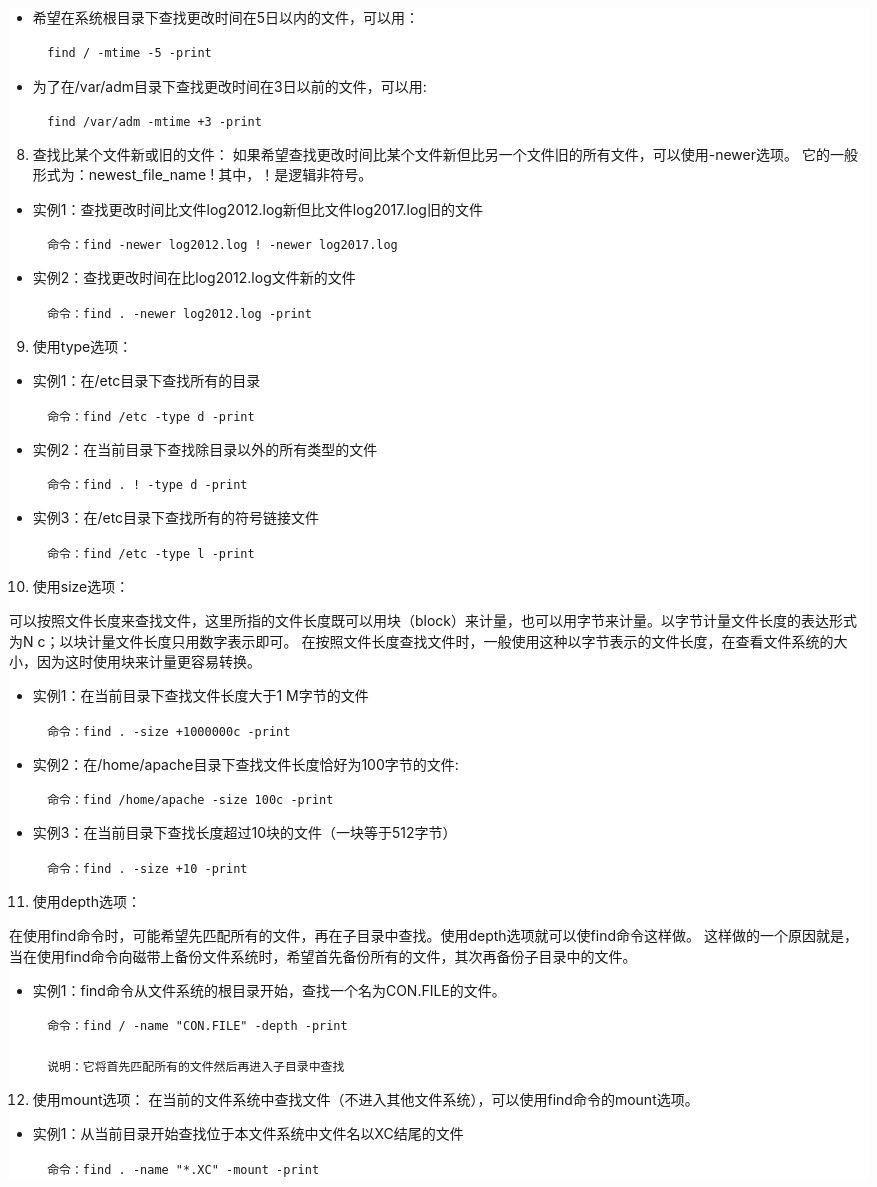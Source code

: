 * 希望在系统根目录下查找更改时间在5日以内的文件，可以用：

        find / -mtime -5 -print

* 为了在/var/adm目录下查找更改时间在3日以前的文件，可以用:

        find /var/adm -mtime +3 -print

8. 查找比某个文件新或旧的文件：
如果希望查找更改时间比某个文件新但比另一个文件旧的所有文件，可以使用-newer选项。
它的一般形式为：newest_file_name ! 其中，！是逻辑非符号。

* 实例1：查找更改时间比文件log2012.log新但比文件log2017.log旧的文件

        命令：find -newer log2012.log ! -newer log2017.log

* 实例2：查找更改时间在比log2012.log文件新的文件

        命令：find . -newer log2012.log -print

9. 使用type选项：

* 实例1：在/etc目录下查找所有的目录

        命令：find /etc -type d -print

* 实例2：在当前目录下查找除目录以外的所有类型的文件

        命令：find . ! -type d -print

* 实例3：在/etc目录下查找所有的符号链接文件

        命令：find /etc -type l -print

10. 使用size选项：

可以按照文件长度来查找文件，这里所指的文件长度既可以用块（block）来计量，也可以用字节来计量。以字节计量文件长度的表达形式为N c；以块计量文件长度只用数字表示即可。
在按照文件长度查找文件时，一般使用这种以字节表示的文件长度，在查看文件系统的大小，因为这时使用块来计量更容易转换。

* 实例1：在当前目录下查找文件长度大于1 M字节的文件

        命令：find . -size +1000000c -print

* 实例2：在/home/apache目录下查找文件长度恰好为100字节的文件:

        命令：find /home/apache -size 100c -print

* 实例3：在当前目录下查找长度超过10块的文件（一块等于512字节）

        命令：find . -size +10 -print

11. 使用depth选项：

在使用find命令时，可能希望先匹配所有的文件，再在子目录中查找。使用depth选项就可以使find命令这样做。
这样做的一个原因就是，当在使用find命令向磁带上备份文件系统时，希望首先备份所有的文件，其次再备份子目录中的文件。

* 实例1：find命令从文件系统的根目录开始，查找一个名为CON.FILE的文件。

        命令：find / -name "CON.FILE" -depth -print

        说明：它将首先匹配所有的文件然后再进入子目录中查找

12. 使用mount选项：
在当前的文件系统中查找文件（不进入其他文件系统），可以使用find命令的mount选项。

* 实例1：从当前目录开始查找位于本文件系统中文件名以XC结尾的文件

        命令：find . -name "*.XC" -mount -print

